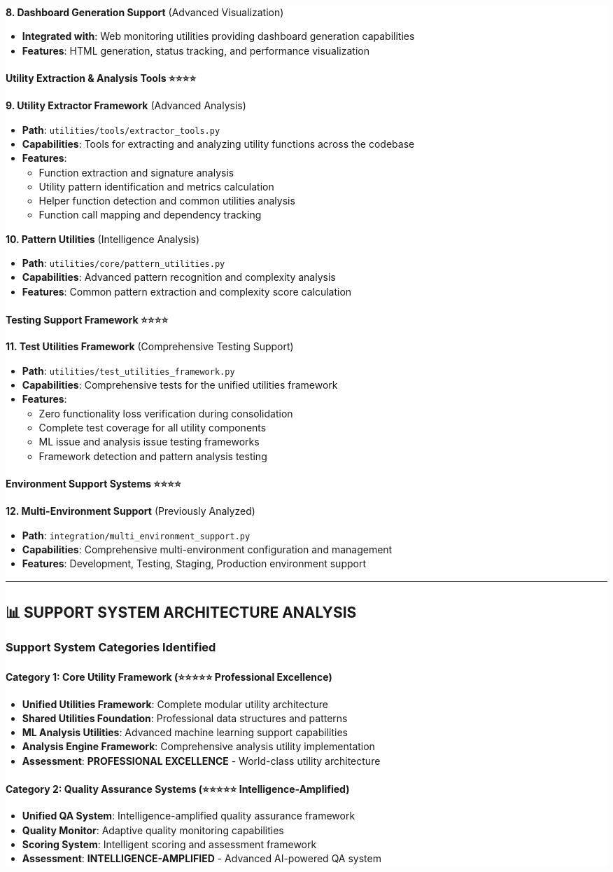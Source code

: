 **8. Dashboard Generation Support** (Advanced Visualization)
- **Integrated with**: Web monitoring utilities providing dashboard generation capabilities
- **Features**: HTML generation, status tracking, and performance visualization

#### **Utility Extraction & Analysis Tools** ⭐⭐⭐⭐

**9. Utility Extractor Framework** (Advanced Analysis)
- **Path**: `utilities/tools/extractor_tools.py`
- **Capabilities**: Tools for extracting and analyzing utility functions across the codebase
- **Features**:
  - Function extraction and signature analysis
  - Utility pattern identification and metrics calculation
  - Helper function detection and common utilities analysis
  - Function call mapping and dependency tracking

**10. Pattern Utilities** (Intelligence Analysis)
- **Path**: `utilities/core/pattern_utilities.py`
- **Capabilities**: Advanced pattern recognition and complexity analysis
- **Features**: Common pattern extraction and complexity score calculation

#### **Testing Support Framework** ⭐⭐⭐⭐

**11. Test Utilities Framework** (Comprehensive Testing Support)
- **Path**: `utilities/test_utilities_framework.py`
- **Capabilities**: Comprehensive tests for the unified utilities framework
- **Features**:
  - Zero functionality loss verification during consolidation
  - Complete test coverage for all utility components
  - ML issue and analysis issue testing frameworks
  - Framework detection and pattern analysis testing

#### **Environment Support Systems** ⭐⭐⭐⭐

**12. Multi-Environment Support** (Previously Analyzed)
- **Path**: `integration/multi_environment_support.py`
- **Capabilities**: Comprehensive multi-environment configuration and management
- **Features**: Development, Testing, Staging, Production environment support

---

## 📊 SUPPORT SYSTEM ARCHITECTURE ANALYSIS

### **Support System Categories Identified**

#### **Category 1: Core Utility Framework** (⭐⭐⭐⭐⭐ Professional Excellence)
- **Unified Utilities Framework**: Complete modular utility architecture
- **Shared Utilities Foundation**: Professional data structures and patterns
- **ML Analysis Utilities**: Advanced machine learning support capabilities
- **Analysis Engine Framework**: Comprehensive analysis utility implementation
- **Assessment**: **PROFESSIONAL EXCELLENCE** - World-class utility architecture

#### **Category 2: Quality Assurance Systems** (⭐⭐⭐⭐⭐ Intelligence-Amplified)
- **Unified QA System**: Intelligence-amplified quality assurance framework
- **Quality Monitor**: Adaptive quality monitoring capabilities
- **Scoring System**: Intelligent scoring and assessment framework
- **Assessment**: **INTELLIGENCE-AMPLIFIED** - Advanced AI-powered QA system
